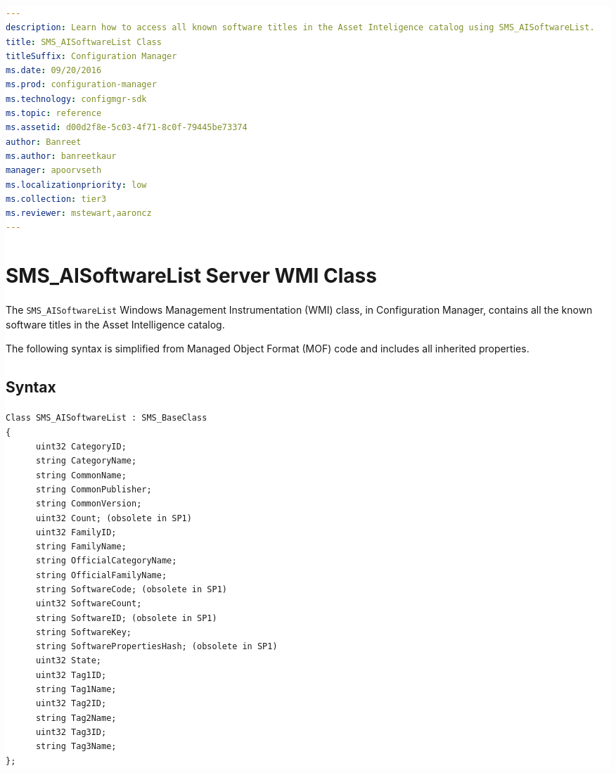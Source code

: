 ```yaml
---
description: Learn how to access all known software titles in the Asset Inteligence catalog using SMS_AISoftwareList.
title: SMS_AISoftwareList Class
titleSuffix: Configuration Manager
ms.date: 09/20/2016
ms.prod: configuration-manager
ms.technology: configmgr-sdk
ms.topic: reference
ms.assetid: d00d2f8e-5c03-4f71-8c0f-79445be73374
author: Banreet
ms.author: banreetkaur
manager: apoorvseth
ms.localizationpriority: low
ms.collection: tier3
ms.reviewer: mstewart,aaroncz 
---
```

# SMS_AISoftwareList Server WMI Class
The `SMS_AISoftwareList` Windows Management Instrumentation (WMI) class, in Configuration Manager, contains all the known software titles in the Asset Intelligence catalog.  

 The following syntax is simplified from Managed Object Format (MOF) code and includes all inherited properties.  

## Syntax  

```  
Class SMS_AISoftwareList : SMS_BaseClass   
{   
      uint32 CategoryID;   
      string CategoryName;   
      string CommonName;   
      string CommonPublisher;   
      string CommonVersion;   
      uint32 Count; (obsolete in SP1)   
      uint32 FamilyID;   
      string FamilyName;   
      string OfficialCategoryName;   
      string OfficialFamilyName;   
      string SoftwareCode; (obsolete in SP1)  
      uint32 SoftwareCount;   
      string SoftwareID; (obsolete in SP1)  
      string SoftwareKey;   
      string SoftwarePropertiesHash; (obsolete in SP1)  
      uint32 State;   
      uint32 Tag1ID;   
      string Tag1Name;   
      uint32 Tag2ID;   
      string Tag2Name;   
      uint32 Tag3ID;   
      string Tag3Name;   
};  
```  
